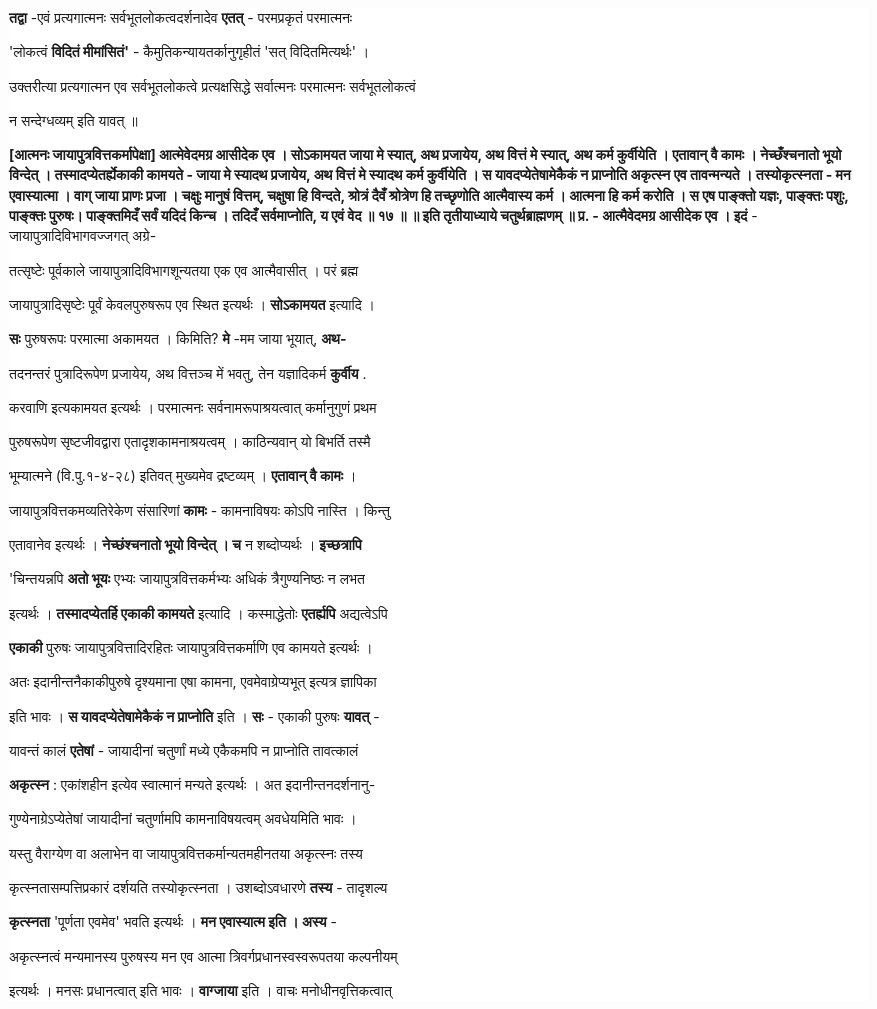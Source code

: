**तद्वा**     -एवं प्रत्यगात्मनः सर्वभूतलोकत्वदर्शनादेव **एतत्**     - परमप्रकृतं परमात्मनः

'लोकत्वं **विदितं मीमांसितं'**     - कैमुतिकन्यायतर्कानुगृहीतं 'सत् विदितमित्यर्थः' ।

उक्तरीत्या प्रत्यगात्मन एव सर्वभूतलोकत्वे प्रत्यक्षसिद्धे सर्वात्मनः परमात्मनः सर्वभूतलोकत्वं

न सन्देग्धव्यम् इति यावत् ॥

**\[आत्मनः जायापुत्रवित्तकर्मापेक्षा\]  आत्मेवेदमग्र आसीदेक एव । सोऽकामयत जाया मे स्यात्, अथ प्रजायेय, अथ वित्तं मे स्यात्, अथ कर्म कुर्वीयेति । एतावान् वै कामः । नेच्छँश्चनातो भूयो विन्देत् । तस्मादप्येतर्ह्येकाकी कामयते - जाया मे स्यादथ प्रजायेय, अथ वित्तं मे स्यादथ कर्म कुर्वीयेति । स यावदप्येतेषामेकैकं न प्राप्नोति अकृत्स्न एव तावन्मन्यते । तस्योकृत्स्नता - मन एवास्यात्मा । वाग् जाया प्राणः प्रजा । चक्षुः मानुषं वित्तम्, चक्षुषा हि विन्दते, श्रोत्रं दैवँ श्रोत्रेण हि तच्छृणोति आत्मैवास्य कर्म । आत्मना हि कर्म करोति । स एष पाङ्क्तो यज्ञः, पाङ्क्तः पशुः, पाङ्क्तः पुरुषः। पाङ्क्तमिदँ सर्वं यदिदं किन्च । तदिदँ सर्वमाप्नोति, य एवं वेद ॥ १७ ॥  ॥ इति तृतीयाध्याये चतुर्थब्राह्मणम् ॥  प्र. - आत्मैवेदमग्र आसीदेक एव । इदं**     - जायापुत्रादिविभागवज्जगत् अग्रे-

तत्सृष्टेः पूर्वकाले जायापुत्रादिविभागशून्यतया एक एव आत्मैवासीत् । परं ब्रह्म

जायापुत्रादिसृष्टेः पूर्वं केवलपुरुषरूप एव स्थित इत्यर्थः । **सोऽकामयत**     इत्यादि ।

**सः**     पुरुषरूपः परमात्मा अकामयत । किमिति? **मे**    -मम जाया भूयात्, **अथ-**    

तदनन्तरं पुत्रादिरूपेण प्रजायेय, अथ वित्तञ्च में भवतु, तेन यज्ञादिकर्म **कुर्वीय**     .

करवाणि इत्यकामयत इत्यर्थः । परमात्मनः सर्वनामरूपाश्रयत्वात् कर्मानुगुणं प्रथम

पुरुषरूपेण सृष्टजीवद्वारा एतादृशकामनाश्रयत्वम् । काठिन्यवान् यो बिभर्ति तस्मै

भूम्यात्मने (वि.पु.१-४-२८) इतिवत् मुख्यमेव द्रष्टव्यम् । **एतावान् वै कामः**     ।

जायापुत्रवित्तकमव्यतिरेकेण संसारिणां **कामः**     - कामनाविषयः कोऽपि नास्ति । किन्तु

एतावानेव इत्यर्थः । **नेच्छंश्चनातो भूयो विन्देत् । च**     न शब्दोप्यर्थः । **इच्छत्रापि**    

'चिन्तयन्नपि **अतो भूयः**     एभ्यः जायापुत्रवित्तकर्मभ्यः अधिकं त्रैगुण्यनिष्ठः न लभत

इत्यर्थः । **तस्मादप्येतर्हि एकाकी कामयते**     इत्यादि । कस्माद्धेतोः **एतर्ह्यपि**     अद्यत्वेऽपि

**एकाकी**     पुरुषः जायापुत्रवित्तादिरहितः जायापुत्रवित्तकर्माणि एव कामयते इत्यर्थः ।

अतः इदानीन्तनैकाकीपुरुषे दृश्यमाना एषा कामना, एवमेवाग्रेप्यभूत् इत्यत्र ज्ञापिका

इति भावः । **स यावदप्येतेषामेकैकं न प्राप्नोति**     इति । **सः**     - एकाकी पुरुषः **यावत्**     -

यावन्तं कालं **एतेषां**     - जायादीनां चतुर्णां मध्ये एकैकमपि न प्राप्नोति तावत्कालं

**अकृत्स्न**    : एकांशहीन इत्येव स्वात्मानं मन्यते इत्यर्थः । अत इदानीन्तनदर्शनानु-

गुण्येनाग्रेऽप्येतेषां जायादीनां चतुर्णामपि कामनाविषयत्वम् अवधेयमिति भावः ।

यस्तु वैराग्येण वा अलाभेन वा जायापुत्रवित्तकर्मान्यतमहीनतया अकृत्स्नः तस्य

कृत्स्नतासम्पत्तिप्रकारं दर्शयति तस्योकृत्स्नता । उशब्दोऽवधारणे **तस्य**     - तादृशल्य

**कृत्स्नता**     'पूर्णता एवमेव' भवति इत्यर्थः । **मन एवास्यात्म इति । अस्य**     -

अकृत्स्नत्वं मन्यमानस्य पुरुषस्य मन एव आत्मा त्रिवर्गप्रधानस्वस्वरूपतया कल्पनीयम्

इत्यर्थः । मनसः प्रधानत्वात् इति भावः । **वाग्जाया**     इति । वाचः मनोधीनवृत्तिकत्वात्
